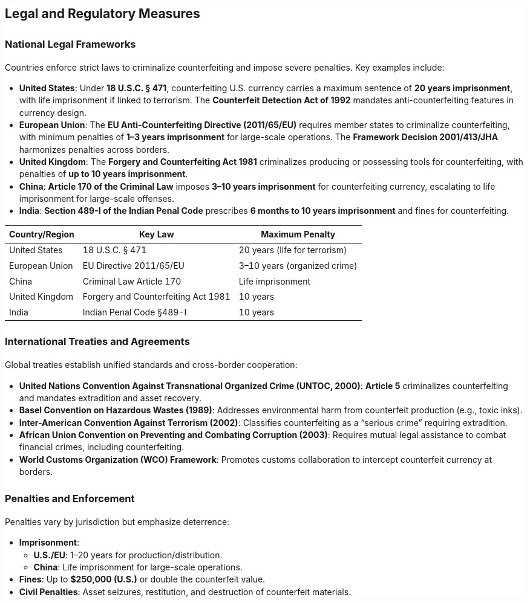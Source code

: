 ## Legal and Regulatory Measures  

### **National Legal Frameworks**  
Countries enforce strict laws to criminalize counterfeiting and impose severe penalties. Key examples include:  
- **United States**: Under **18 U.S.C. § 471**, counterfeiting U.S. currency carries a maximum sentence of **20 years imprisonment**, with life imprisonment if linked to terrorism. The **Counterfeit Detection Act of 1992** mandates anti-counterfeiting features in currency design.  
- **European Union**: The **EU Anti-Counterfeiting Directive (2011/65/EU)** requires member states to criminalize counterfeiting, with minimum penalties of **1–3 years imprisonment** for large-scale operations. The **Framework Decision 2001/413/JHA** harmonizes penalties across borders.  
- **United Kingdom**: The **Forgery and Counterfeiting Act 1981** criminalizes producing or possessing tools for counterfeiting, with penalties of **up to 10 years imprisonment**.  
- **China**: **Article 170 of the Criminal Law** imposes **3–10 years imprisonment** for counterfeiting currency, escalating to life imprisonment for large-scale offenses.  
- **India**: **Section 489-I of the Indian Penal Code** prescribes **6 months to 10 years imprisonment** and fines for counterfeiting.  

| **Country/Region** | **Key Law** | **Maximum Penalty** |  
|---------------------|-------------|---------------------|  
| United States       | 18 U.S.C. § 471 | 20 years (life for terrorism) |  
| European Union      | EU Directive 2011/65/EU | 3–10 years (organized crime) |  
| China               | Criminal Law Article 170 | Life imprisonment |  
| United Kingdom      | Forgery and Counterfeiting Act 1981 | 10 years |  
| India               | Indian Penal Code §489-I | 10 years |  

### **International Treaties and Agreements**  
Global treaties establish unified standards and cross-border cooperation:  
- **United Nations Convention Against Transnational Organized Crime (UNTOC, 2000)**: **Article 5** criminalizes counterfeiting and mandates extradition and asset recovery.  
- **Basel Convention on Hazardous Wastes (1989)**: Addresses environmental harm from counterfeit production (e.g., toxic inks).  
- **Inter-American Convention Against Terrorism (2002)**: Classifies counterfeiting as a “serious crime” requiring extradition.  
- **African Union Convention on Preventing and Combating Corruption (2003)**: Requires mutual legal assistance to combat financial crimes, including counterfeiting.  
- **World Customs Organization (WCO) Framework**: Promotes customs collaboration to intercept counterfeit currency at borders.  

### **Penalties and Enforcement**  
Penalties vary by jurisdiction but emphasize deterrence:  
- **Imprisonment**:  
  - **U.S./EU**: 1–20 years for production/distribution.  
  - **China**: Life imprisonment for large-scale operations.  
- **Fines**: Up to **$250,000 (U.S.)** or double the counterfeit value.  
- **Civil Penalties**: Asset seizures, restitution, and destruction of counterfeit materials.  
